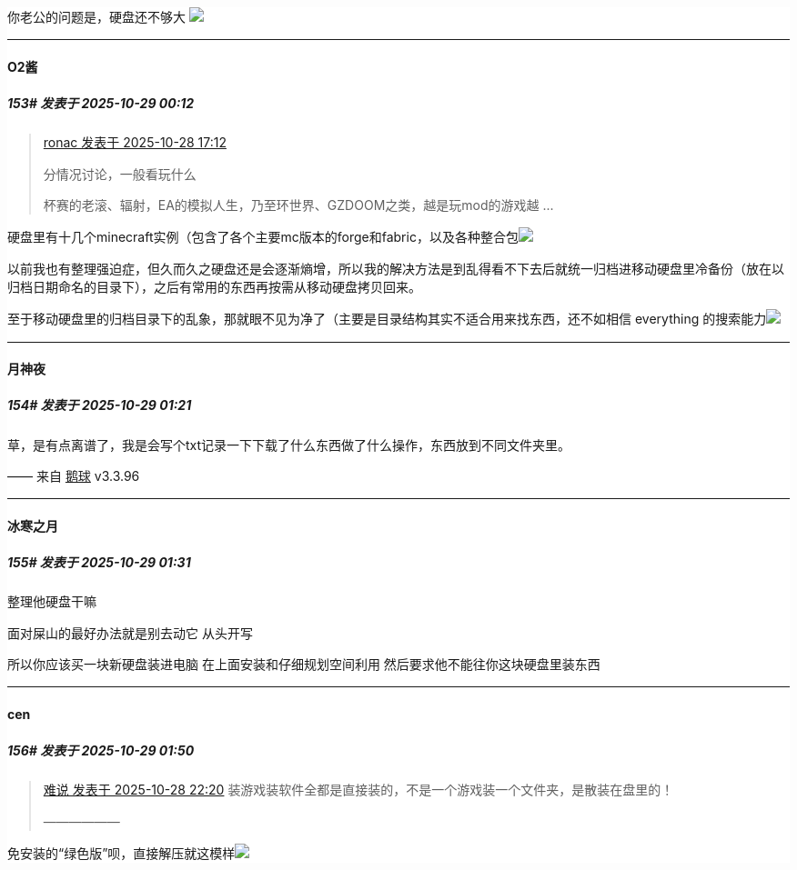 你老公的问题是，硬盘还不够大
<img src="https://p.sda1.dev/28/48b83a29faecb71ad38a5ad3ba9890da/image.jpg" referrerpolicy="no-referrer">

*****

####  O2酱  
##### 153#       发表于 2025-10-29 00:12

<blockquote><a href="httphttps://stage1st.com/2b/forum.php?mod=redirect&amp;goto=findpost&amp;pid=68639721&amp;ptid=2265803" target="_blank">ronac 发表于 2025-10-28 17:12</a>

分情况讨论，一般看玩什么

杯赛的老滚、辐射，EA的模拟人生，乃至环世界、GZDOOM之类，越是玩mod的游戏越 ...</blockquote>
硬盘里有十几个minecraft实例（包含了各个主要mc版本的forge和fabric，以及各种整合包<img src="https://static.stage1st.com/image/smiley/face2017/034.png" referrerpolicy="no-referrer">

以前我也有整理强迫症，但久而久之硬盘还是会逐渐熵增，所以我的解决方法是到乱得看不下去后就统一归档进移动硬盘里冷备份（放在以归档日期命名的目录下），之后有常用的东西再按需从移动硬盘拷贝回来。

至于移动硬盘里的归档目录下的乱象，那就眼不见为净了（主要是目录结构其实不适合用来找东西，还不如相信 everything 的搜索能力<img src="https://static.stage1st.com/image/smiley/face2017/040.png" referrerpolicy="no-referrer">


*****

####  月神夜  
##### 154#       发表于 2025-10-29 01:21

草，是有点离谱了，我是会写个txt记录一下下载了什么东西做了什么操作，东西放到不同文件夹里。

—— 来自 [鹅球](https://www.pgyer.com/GcUxKd4w) v3.3.96


*****

####  冰寒之月  
##### 155#       发表于 2025-10-29 01:31

整理他硬盘干嘛 

面对屎山的最好办法就是别去动它 从头开写 

所以你应该买一块新硬盘装进电脑 在上面安装和仔细规划空间利用 然后要求他不能往你这块硬盘里装东西


*****

####  cen  
##### 156#       发表于 2025-10-29 01:50

<blockquote><a href="httphttps://stage1st.com/2b/forum.php?mod=redirect&amp;goto=findpost&amp;pid=68641145&amp;ptid=2265803" target="_blank">难说 发表于 2025-10-28 22:20</a>
装游戏装软件全都是直接装的，不是一个游戏装一个文件夹，是散装在盘里的！

——————</blockquote>
免安装的“绿色版”呗，直接解压就这模样<img src="https://static.stage1st.com/image/smiley/face2017/037.png" referrerpolicy="no-referrer">

